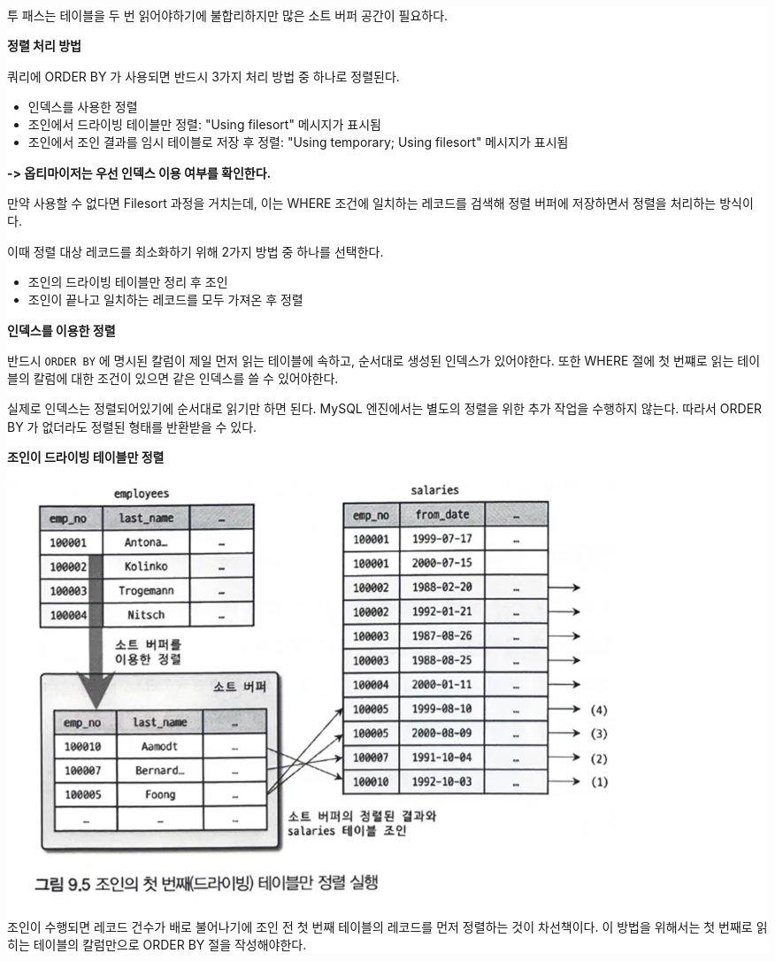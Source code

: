 투 패스는 테이블을 두 번 읽어야하기에 불합리하지만 많은 소트 버퍼 공간이 필요하다.

**정렬 처리 방법**

쿼리에 ORDER BY 가 사용되면 반드시 3가지 처리 방법 중 하나로 정렬된다.

- 인덱스를 사용한 정렬
- 조인에서 드라이빙 테이블만 정렬: "Using filesort" 메시지가 표시됨
- 조인에서 조인 결과를 임시 테이블로 저장 후 정렬: "Using temporary; Using filesort" 메시지가 표시됨

<b> -> 옵티마이저는 우선 인덱스 이용 여부를 확인한다.</b>

 만약 사용할 수 없다면 Filesort 과정을 거치는데, 이는 WHERE 조건에 일치하는 레코드를 검색해 정렬 버퍼에 저장하면서 정렬을 처리하는 방식이다. 

이때 정렬 대상 레코드를 최소화하기 위해 2가지 방법 중 하나를 선택한다.

- 조인의 드라이빙 테이블만 정리 후 조인
- 조인이 끝나고 일치하는 레코드를 모두 가져온 후 정렬

**인덱스를 이용한 정렬**

반드시 `ORDER BY` 에 명시된 칼럼이 제일 먼저 읽는 테이블에 속하고, 순서대로 생성된 인덱스가 있어야한다. 또한 WHERE 절에 첫 번쨰로 읽는 테이블의 칼럼에 대한 조건이 있으면 같은 인덱스를 쓸 수 있어야한다.

실제로 인덱스는 정렬되어있기에 순서대로 읽기만 하면 된다. MySQL 엔진에서는 별도의 정렬을 위한 추가 작업을 수행하지 않는다. 따라서 ORDER BY 가 없더라도 정렬된 형태를 반환받을 수 있다.

**조인이 드라이빙 테이블만 정렬**

![img_16.png](img/img_16.png)

조인이 수행되면 레코드 건수가 배로 불어나기에 조인 전 첫 번째 테이블의 레코드를 먼저 정렬하는 것이 차선책이다. 이 방법을 위해서는 첫 번째로 읽히는 테이블의 칼럼만으로 ORDER BY 절을 작성해야한다.
